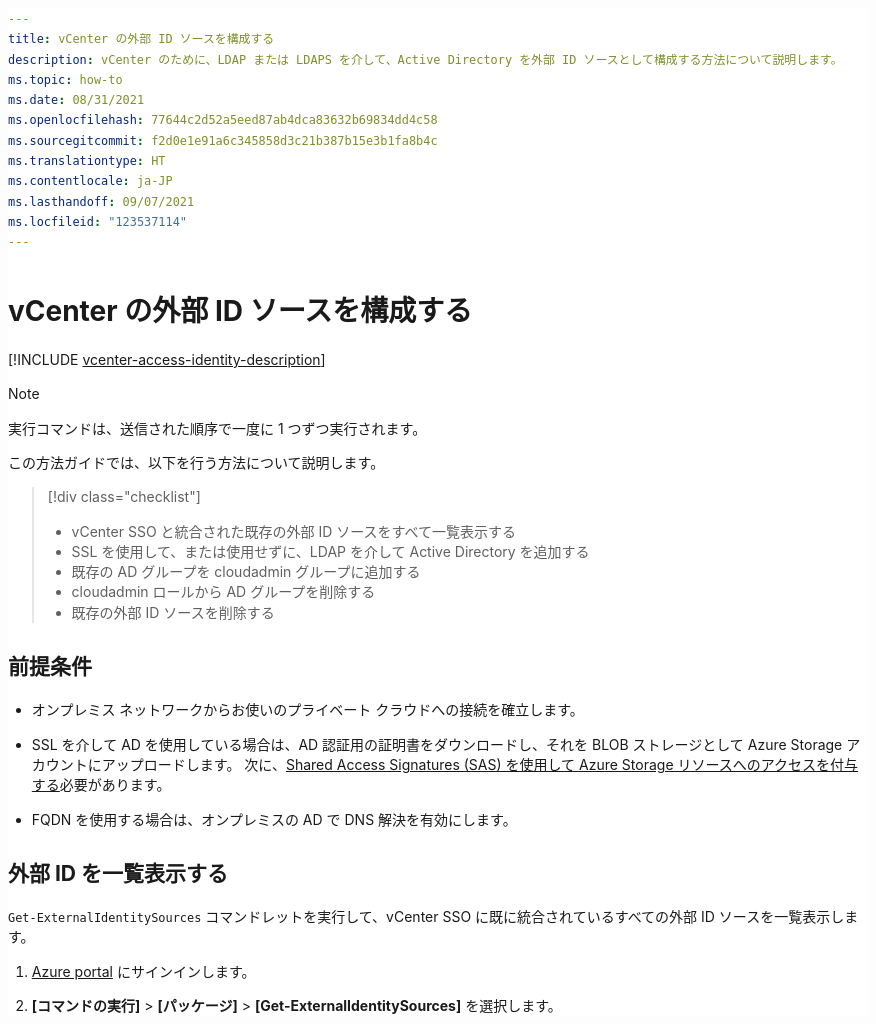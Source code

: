 ```yaml
---
title: vCenter の外部 ID ソースを構成する
description: vCenter のために、LDAP または LDAPS を介して、Active Directory を外部 ID ソースとして構成する方法について説明します。
ms.topic: how-to
ms.date: 08/31/2021
ms.openlocfilehash: 77644c2d52a5eed87ab4dca83632b69834dd4c58
ms.sourcegitcommit: f2d0e1e91a6c345858d3c21b387b15e3b1fa8b4c
ms.translationtype: HT
ms.contentlocale: ja-JP
ms.lasthandoff: 09/07/2021
ms.locfileid: "123537114"
---
```

# <a name="configure-external-identity-source-for-vcenter"></a>vCenter の外部 ID ソースを構成する



[!INCLUDE [vcenter-access-identity-description](includes/vcenter-access-identity-description.md)]

>[!NOTE]
>実行コマンドは、送信された順序で一度に 1 つずつ実行されます。

この方法ガイドでは、以下を行う方法について説明します。

> [!div class="checklist"]
> * vCenter SSO と統合された既存の外部 ID ソースをすべて一覧表示する
> * SSL を使用して、または使用せずに、LDAP を介して Active Directory を追加する 
> * 既存の AD グループを cloudadmin グループに追加する
> * cloudadmin ロールから AD グループを削除する
> * 既存の外部 ID ソースを削除する



## <a name="prerequisites"></a>前提条件

- オンプレミス ネットワークからお使いのプライベート クラウドへの接続を確立します。

- SSL を介して AD を使用している場合は、AD 認証用の証明書をダウンロードし、それを BLOB ストレージとして Azure Storage アカウントにアップロードします。 次に、[Shared Access Signatures (SAS) を使用して Azure Storage リソースへのアクセスを付与する](../storage/common/storage-sas-overview.md)必要があります。  

- FQDN を使用する場合は、オンプレミスの AD で DNS 解決を有効にします。

 

## <a name="list-external-identity"></a>外部 ID を一覧表示する



`Get-ExternalIdentitySources` コマンドレットを実行して、vCenter SSO に既に統合されているすべての外部 ID ソースを一覧表示します。

1. [Azure portal](https://portal.azure.com) にサインインします。

1. **[コマンドの実行]**  >  **[パッケージ]**  >  **[Get-ExternalIdentitySources]** を選択します。
